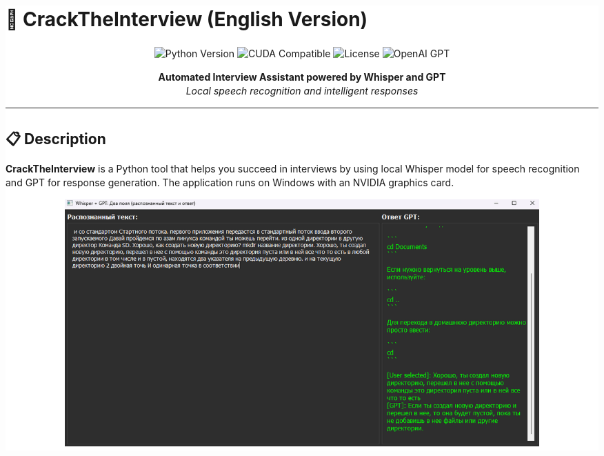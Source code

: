 # 🚀 CrackTheInterview (English Version)

<p align="center">
  <img src="https://img.shields.io/badge/Python-3.8+-blue.svg" alt="Python Version">
  <img src="https://img.shields.io/badge/CUDA-Compatible-brightgreen.svg" alt="CUDA Compatible">
  <img src="https://img.shields.io/badge/License-MIT-yellow.svg" alt="License">
  <img src="https://img.shields.io/badge/OpenAI-GPT_Integration-orange.svg" alt="OpenAI GPT">
</p>

<p align="center">
  <b>Automated Interview Assistant powered by Whisper and GPT</b><br>
  <i>Local speech recognition and intelligent responses</i>
</p>

---

## 📋 Description

**CrackTheInterview** is a Python tool that helps you succeed in interviews by using local Whisper model for speech recognition and GPT for response generation. The application runs on Windows with an NVIDIA graphics card.

<p align="center">
  <img src="image.png" alt="CrackTheInterview interface" width="80%">
</p>
